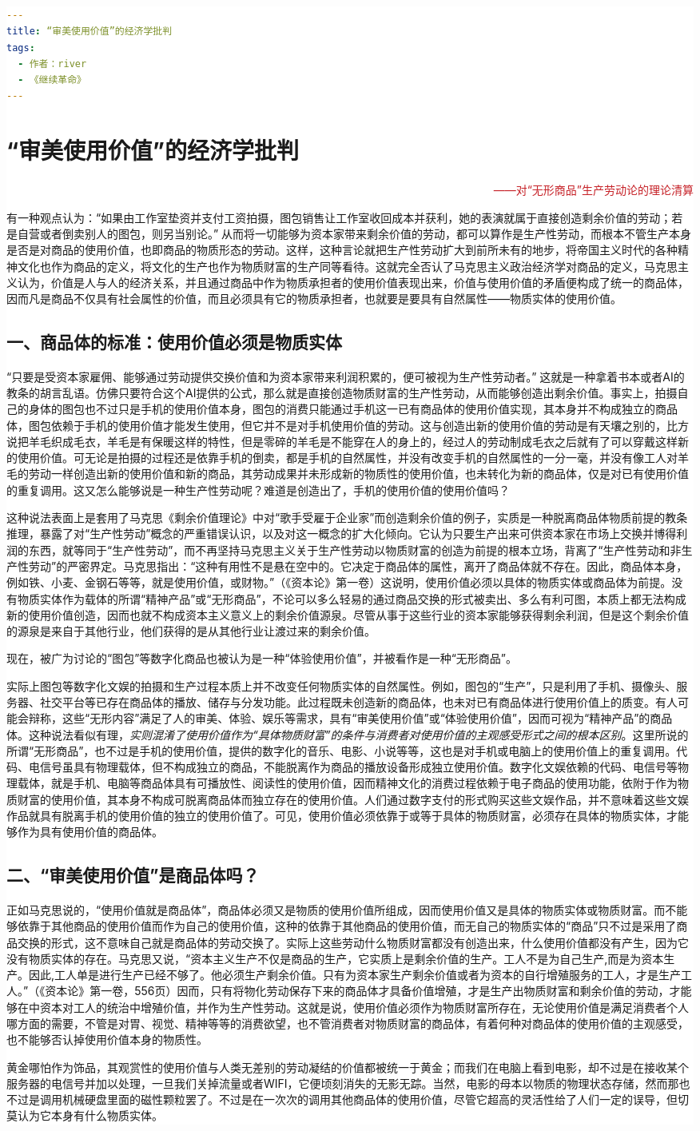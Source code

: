 ```yaml
---
title: “审美使用价值”的经济学批判
tags:
  - 作者：river
  - 《继续革命》
---
```


# “审美使用价值”的经济学批判
<div style="text-align:right"><font color="C62228">——对“无形商品”生产劳动论的理论清算</font></div>



有一种观点认为：“如果由工作室垫资并支付工资拍摄，图包销售让工作室收回成本并获利，她的表演就属于直接创造剩余价值的劳动；若是自营或者倒卖别人的图包，则另当别论。” 从而将一切能够为资本家带来剩余价值的劳动，都可以算作是生产性劳动，而根本不管生产本身是否是对商品的使用价值，也即商品的物质形态的劳动。这样，这种言论就把生产性劳动扩大到前所未有的地步，将帝国主义时代的各种精神文化也作为商品的定义，将文化的生产也作为物质财富的生产同等看待。这就完全否认了马克思主义政治经济学对商品的定义，马克思主义认为，价值是人与人的经济关系，并且通过商品中作为物质承担者的使用价值表现出来，价值与使用价值的矛盾便构成了统一的商品体，因而凡是商品不仅具有社会属性的价值，而且必须具有它的物质承担者，也就要是要具有自然属性——物质实体的使用价值。

## 一、商品体的标准：使用价值必须是物质实体

“只要是受资本家雇佣、能够通过劳动提供交换价值和为资本家带来利润积累的，便可被视为生产性劳动者。” 这就是一种拿着书本或者AI的教条的胡言乱语。仿佛只要符合这个AI提供的公式，那么就是直接创造物质财富的生产性劳动，从而能够创造出剩余价值。事实上，拍摄自己的身体的图包也不过只是手机的使用价值本身，图包的消费只能通过手机这一已有商品体的使用价值实现，其本身并不构成独立的商品体，图包依赖于手机的使用价值才能发生使用，但它并不是对手机使用价值的劳动。这与创造出新的使用价值的劳动是有天壤之别的，比方说把羊毛织成毛衣，羊毛是有保暖这样的特性，但是零碎的羊毛是不能穿在人的身上的，经过人的劳动制成毛衣之后就有了可以穿戴这样新的使用价值。可无论是拍摄的过程还是依靠手机的倒卖，都是手机的自然属性，并没有改变手机的自然属性的一分一毫，并没有像工人对羊毛的劳动一样创造出新的使用价值和新的商品，其劳动成果并未形成新的物质性的使用价值，也未转化为新的商品体，仅是对已有使用价值的重复调用。这又怎么能够说是一种生产性劳动呢？难道是创造出了，手机的使用价值的使用价值吗？

这种说法表面上是套用了马克思《剩余价值理论》中对“歌手受雇于企业家”而创造剩余价值的例子，实质是一种脱离商品体物质前提的教条推理，暴露了对“生产性劳动”概念的严重错误认识，以及对这一概念的扩大化倾向。它认为只要生产出来可供资本家在市场上交换并博得利润的东西，就等同于“生产性劳动”，而不再坚持马克思主义关于生产性劳动以物质财富的创造为前提的根本立场，背离了“生产性劳动和非生产性劳动”的严密界定。马克思指出：“这种有用性不是悬在空中的。它决定于商品体的属性，离开了商品体就不存在。因此，商品体本身，例如铁、小麦、金钢石等等，就是使用价值，或财物。”（《资本论》第一卷）这说明，使用价值必须以具体的物质实体或商品体为前提。没有物质实体作为载体的所谓“精神产品”或“无形商品”，不论可以多么轻易的通过商品交换的形式被卖出、多么有利可图，本质上都无法构成新的使用价值创造，因而也就不构成资本主义意义上的剩余价值源泉。尽管从事于这些行业的资本家能够获得剩余利润，但是这个剩余价值的源泉是来自于其他行业，他们获得的是从其他行业让渡过来的剩余价值。

现在，被广为讨论的“图包”等数字化商品也被认为是一种“体验使用价值”，并被看作是一种“无形商品”。

实际上图包等数字化文娱的拍摄和生产过程本质上并不改变任何物质实体的自然属性。例如，图包的“生产”，只是利用了手机、摄像头、服务器、社交平台等已存在商品体的播放、储存与分发功能。此过程既未创造新的商品体，也未对已有商品体进行使用价值上的质变。有人可能会辩称，这些“无形内容”满足了人的审美、体验、娱乐等需求，具有“审美使用价值”或“体验使用价值”，因而可视为“精神产品”的商品体。这种说法看似有理，*实则混淆了使用价值作为“具体物质财富”的条件与消费者对使用价值的主观感受形式之间的根本区别*。这里所说的所谓“无形商品”，也不过是手机的使用价值，提供的数字化的音乐、电影、小说等等，这也是对手机或电脑上的使用价值上的重复调用。代码、电信号虽具有物理载体，但不构成独立的商品，不能脱离作为商品的播放设备形成独立使用价值。数字化文娱依赖的代码、电信号等物理载体，就是手机、电脑等商品体具有可播放性、阅读性的使用价值，因而精神文化的消费过程依赖于电子商品的使用功能，依附于作为物质财富的使用价值，其本身不构成可脱离商品体而独立存在的使用价值。人们通过数字支付的形式购买这些文娱作品，并不意味着这些文娱作品就具有脱离手机的使用价值的独立的使用价值了。可见，使用价值必须依靠于或等于具体的物质财富，必须存在具体的物质实体，才能够作为具有使用价值的商品体。

## 二、“审美使用价值”是商品体吗？

正如马克思说的，“使用价值就是商品体”，商品体必须又是物质的使用价值所组成，因而使用价值又是具体的物质实体或物质财富。而不能够依靠于其他商品的使用价值而作为自己的使用价值，这种的依靠于其他商品的使用价值，而无自己的物质实体的“商品”只不过是采用了商品交换的形式，这不意味自己就是商品体的劳动交换了。实际上这些劳动什么物质财富都没有创造出来，什么使用价值都没有产生，因为它没有物质实体的存在。马克思又说，“资本主义生产不仅是商品的生产，它实质上是剩余价值的生产。工人不是为自己生产,而是为资本生产。因此,工人单是进行生产已经不够了。他必须生产剩余价值。只有为资本家生产剩余价值或者为资本的自行增殖服务的工人，才是生产工人。”（《资本论》第一卷，556页）因而，只有将物化劳动保存下来的商品体才具备价值增殖，才是生产出物质财富和剩余价值的劳动，才能够在中资本对工人的统治中增殖价值，并作为生产性劳动。这就是说，使用价值必须作为物质财富所存在，无论使用价值是满足消费者个人哪方面的需要，不管是对胃、视觉、精神等等的消费欲望，也不管消费者对物质财富的商品体，有着何种对商品体的使用价值的主观感受，也不能够否认掉使用价值本身的物质性。

黄金哪怕作为饰品，其观赏性的使用价值与人类无差别的劳动凝结的价值都被统一于黄金；而我们在电脑上看到电影，却不过是在接收某个服务器的电信号并加以处理，一旦我们关掉流量或者WIFI，它便顷刻消失的无影无踪。当然，电影的母本以物质的物理状态存储，然而那也不过是调用机械硬盘里面的磁性颗粒罢了。不过是在一次次的调用其他商品体的使用价值，尽管它超高的灵活性给了人们一定的误导，但切莫认为它本身有什么物质实体。
